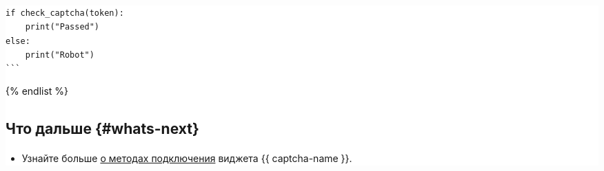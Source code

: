     if check_captcha(token):
        print("Passed")
    else:
        print("Robot")
    ```

{% endlist %}


## Что дальше {#whats-next}

* Узнайте больше [о методах подключения](./concepts/widget-methods.md) виджета {{ captcha-name }}.